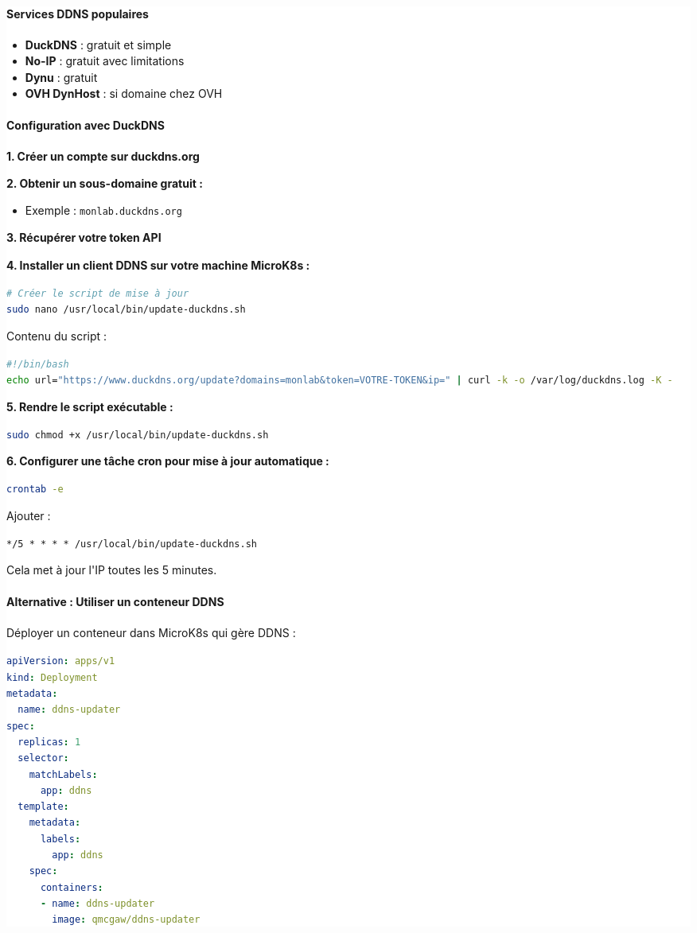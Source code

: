 #### Services DDNS populaires

- **DuckDNS** : gratuit et simple
- **No-IP** : gratuit avec limitations
- **Dynu** : gratuit
- **OVH DynHost** : si domaine chez OVH

#### Configuration avec DuckDNS

**1. Créer un compte sur duckdns.org**

**2. Obtenir un sous-domaine gratuit :**
   - Exemple : `monlab.duckdns.org`

**3. Récupérer votre token API**

**4. Installer un client DDNS sur votre machine MicroK8s :**

```bash
# Créer le script de mise à jour
sudo nano /usr/local/bin/update-duckdns.sh
```

Contenu du script :

```bash
#!/bin/bash
echo url="https://www.duckdns.org/update?domains=monlab&token=VOTRE-TOKEN&ip=" | curl -k -o /var/log/duckdns.log -K -
```

**5. Rendre le script exécutable :**

```bash
sudo chmod +x /usr/local/bin/update-duckdns.sh
```

**6. Configurer une tâche cron pour mise à jour automatique :**

```bash
crontab -e
```

Ajouter :

```
*/5 * * * * /usr/local/bin/update-duckdns.sh
```

Cela met à jour l'IP toutes les 5 minutes.

#### Alternative : Utiliser un conteneur DDNS

Déployer un conteneur dans MicroK8s qui gère DDNS :

```yaml
apiVersion: apps/v1
kind: Deployment
metadata:
  name: ddns-updater
spec:
  replicas: 1
  selector:
    matchLabels:
      app: ddns
  template:
    metadata:
      labels:
        app: ddns
    spec:
      containers:
      - name: ddns-updater
        image: qmcgaw/ddns-updater
```